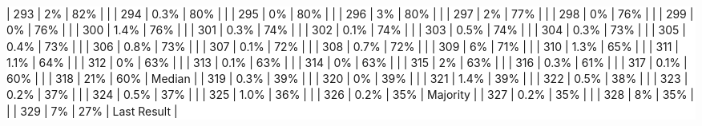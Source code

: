 | 293 | 2% | 82% |  |
| 294 | 0.3% | 80% |  |
| 295 | 0% | 80% |  |
| 296 | 3% | 80% |  |
| 297 | 2% | 77% |  |
| 298 | 0% | 76% |  |
| 299 | 0% | 76% |  |
| 300 | 1.4% | 76% |  |
| 301 | 0.3% | 74% |  |
| 302 | 0.1% | 74% |  |
| 303 | 0.5% | 74% |  |
| 304 | 0.3% | 73% |  |
| 305 | 0.4% | 73% |  |
| 306 | 0.8% | 73% |  |
| 307 | 0.1% | 72% |  |
| 308 | 0.7% | 72% |  |
| 309 | 6% | 71% |  |
| 310 | 1.3% | 65% |  |
| 311 | 1.1% | 64% |  |
| 312 | 0% | 63% |  |
| 313 | 0.1% | 63% |  |
| 314 | 0% | 63% |  |
| 315 | 2% | 63% |  |
| 316 | 0.3% | 61% |  |
| 317 | 0.1% | 60% |  |
| 318 | 21% | 60% | Median |
| 319 | 0.3% | 39% |  |
| 320 | 0% | 39% |  |
| 321 | 1.4% | 39% |  |
| 322 | 0.5% | 38% |  |
| 323 | 0.2% | 37% |  |
| 324 | 0.5% | 37% |  |
| 325 | 1.0% | 36% |  |
| 326 | 0.2% | 35% | Majority |
| 327 | 0.2% | 35% |  |
| 328 | 8% | 35% |  |
| 329 | 7% | 27% | Last Result |